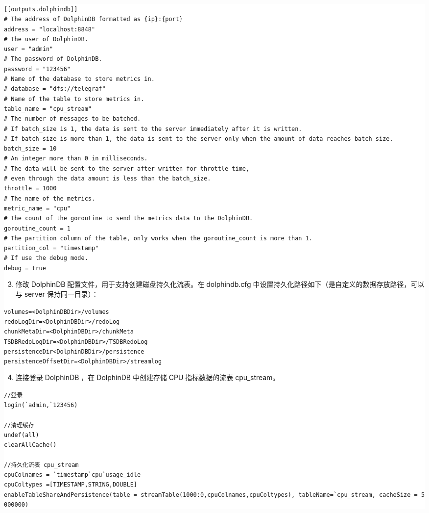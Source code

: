 
```
[[outputs.dolphindb]]
# The address of DolphinDB formatted as {ip}:{port}
address = "localhost:8848"
# The user of DolphinDB.
user = "admin"
# The password of DolphinDB.
password = "123456"
# Name of the database to store metrics in.
# database = "dfs://telegraf"
# Name of the table to store metrics in.
table_name = "cpu_stream"
# The number of messages to be batched.
# If batch_size is 1, the data is sent to the server immediately after it is written.
# If batch_size is more than 1, the data is sent to the server only when the amount of data reaches batch_size.
batch_size = 10
# An integer more than 0 in milliseconds.
# The data will be sent to the server after written for throttle time,
# even through the data amount is less than the batch_size.
throttle = 1000
# The name of the metrics.
metric_name = "cpu"
# The count of the goroutine to send the metrics data to the DolphinDB.
goroutine_count = 1
# The partition column of the table, only works when the goroutine_count is more than 1.
partition_col = "timestamp"
# If use the debug mode.
debug = true

```

3. 修改 DolphinDB 配置文件，用于支持创建磁盘持久化流表。在 dolphindb.cfg 中设置持久化路径如下（<DolphinDBDir>是自定义的数据存放路径，可以与 server 保持同一目录）：



```
volumes=<DolphinDBDir>/volumes 
redoLogDir=<DolphinDBDir>/redoLog
chunkMetaDir=<DolphinDBDir>/chunkMeta
TSDBRedoLogDir=<DolphinDBDir>/TSDBRedoLog
persistenceDir<DolphinDBDir>/persistence
persistenceOffsetDir=<DolphinDBDir>/streamlog
```

4. 连接登录 DolphinDB ，在 DolphinDB 中创建存储 CPU 指标数据的流表 cpu_stream。



```
//登录
login(`admin,`123456)

//清理缓存
undef(all)
clearAllCache()

//持久化流表 cpu_stream
cpuColnames = `timestamp`cpu`usage_idle
cpuColtypes =[TIMESTAMP,STRING,DOUBLE]
enableTableShareAndPersistence(table = streamTable(1000:0,cpuColnames,cpuColtypes), tableName=`cpu_stream, cacheSize = 5000000)  
```
